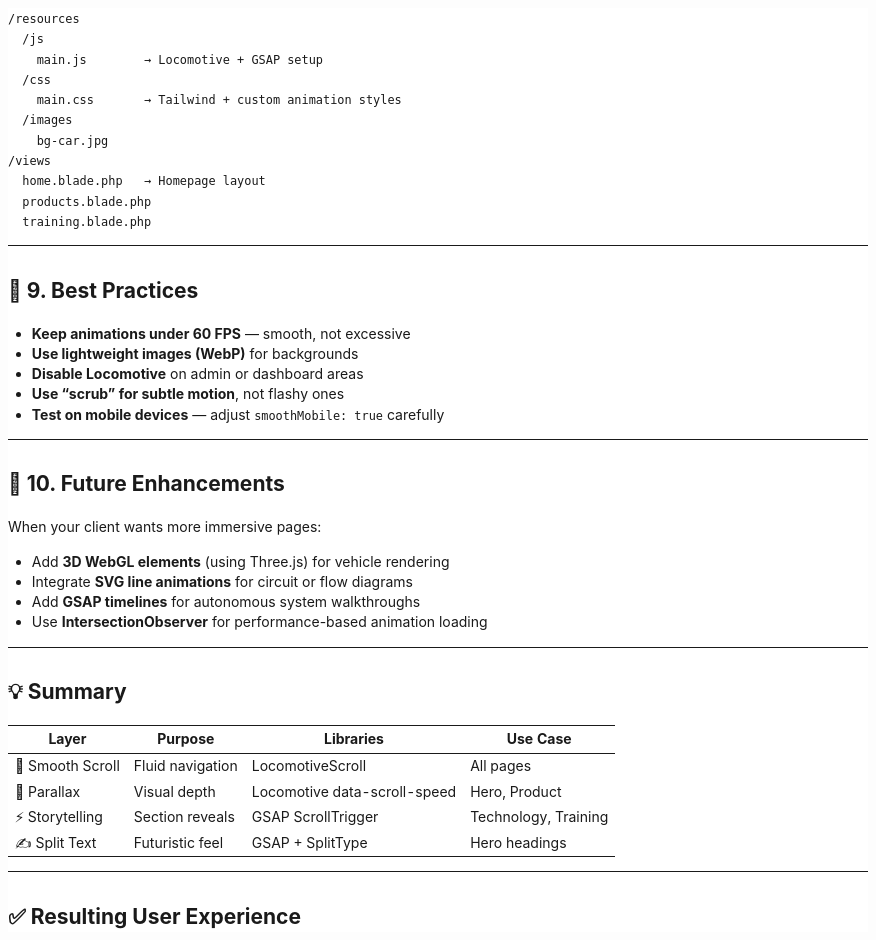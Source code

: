 ```
/resources
  /js
    main.js        → Locomotive + GSAP setup
  /css
    main.css       → Tailwind + custom animation styles
  /images
    bg-car.jpg
/views
  home.blade.php   → Homepage layout
  products.blade.php
  training.blade.php
```

---

## 🧠 9. Best Practices

* **Keep animations under 60 FPS** — smooth, not excessive
* **Use lightweight images (WebP)** for backgrounds
* **Disable Locomotive** on admin or dashboard areas
* **Use “scrub” for subtle motion**, not flashy ones
* **Test on mobile devices** — adjust `smoothMobile: true` carefully

---

## 🧭 10. Future Enhancements

When your client wants more immersive pages:

* Add **3D WebGL elements** (using Three.js) for vehicle rendering
* Integrate **SVG line animations** for circuit or flow diagrams
* Add **GSAP timelines** for autonomous system walkthroughs
* Use **IntersectionObserver** for performance-based animation loading

---

## 💡 Summary

| Layer            | Purpose          | Libraries                    | Use Case             |
| ---------------- | ---------------- | ---------------------------- | -------------------- |
| 🌈 Smooth Scroll | Fluid navigation | LocomotiveScroll             | All pages            |
| 🔮 Parallax      | Visual depth     | Locomotive data-scroll-speed | Hero, Product        |
| ⚡ Storytelling   | Section reveals  | GSAP ScrollTrigger           | Technology, Training |
| ✍️ Split Text    | Futuristic feel  | GSAP + SplitType             | Hero headings        |

---

## ✅ Resulting User Experience
